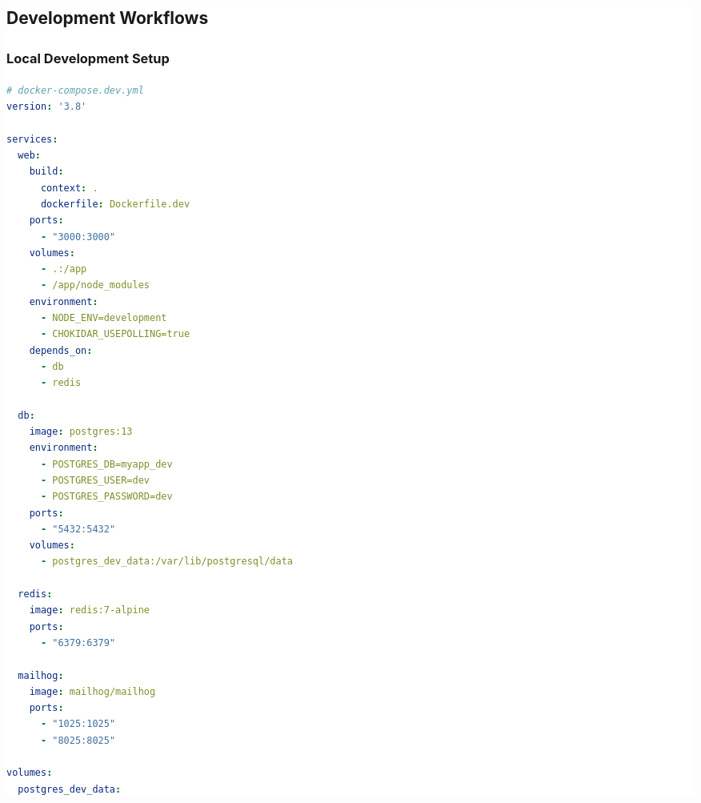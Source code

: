 ## Development Workflows

### Local Development Setup

```yaml
# docker-compose.dev.yml
version: '3.8'

services:
  web:
    build:
      context: .
      dockerfile: Dockerfile.dev
    ports:
      - "3000:3000"
    volumes:
      - .:/app
      - /app/node_modules
    environment:
      - NODE_ENV=development
      - CHOKIDAR_USEPOLLING=true
    depends_on:
      - db
      - redis

  db:
    image: postgres:13
    environment:
      - POSTGRES_DB=myapp_dev
      - POSTGRES_USER=dev
      - POSTGRES_PASSWORD=dev
    ports:
      - "5432:5432"
    volumes:
      - postgres_dev_data:/var/lib/postgresql/data

  redis:
    image: redis:7-alpine
    ports:
      - "6379:6379"

  mailhog:
    image: mailhog/mailhog
    ports:
      - "1025:1025"
      - "8025:8025"

volumes:
  postgres_dev_data:
```
